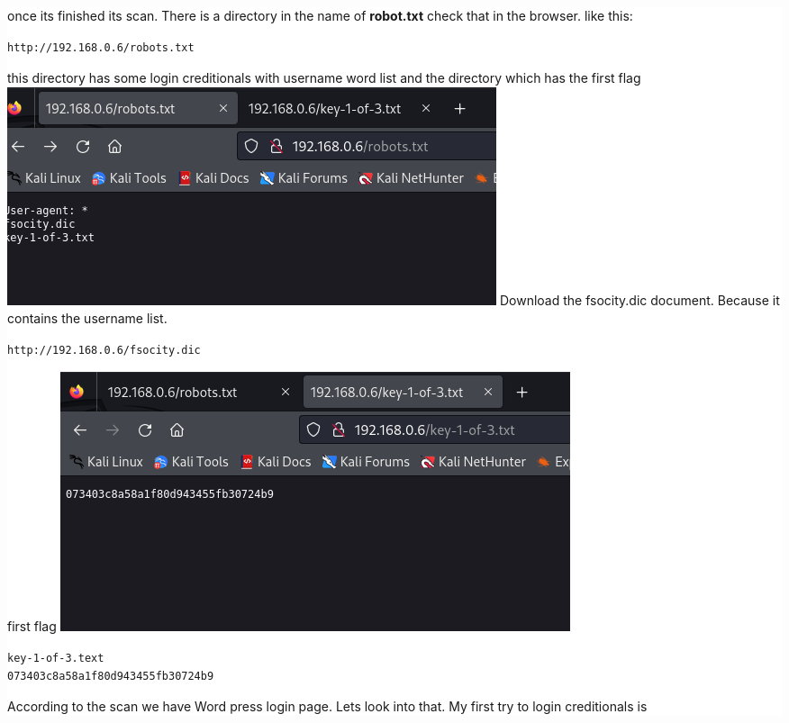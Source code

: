 once its finished its scan. There is a directory in the name of **robot.txt**
check that in the browser.
like this:
```
http://192.168.0.6/robots.txt
```
this directory has some login creditionals with username word list and the directory which has the first flag<img src="./img/Screenshot 2024-08-11 194556 1.png"></img>
Download the fsocity.dic document. Because it contains the username list.
```
http://192.168.0.6/fsocity.dic
```
first flag
<img src="./img/Screenshot 2024-08-11 194613.png"></img>
```
key-1-of-3.text
073403c8a58a1f80d943455fb30724b9
```
 According to the scan we have Word press login page.
 Lets look into that.
 My first try to login creditionals is 